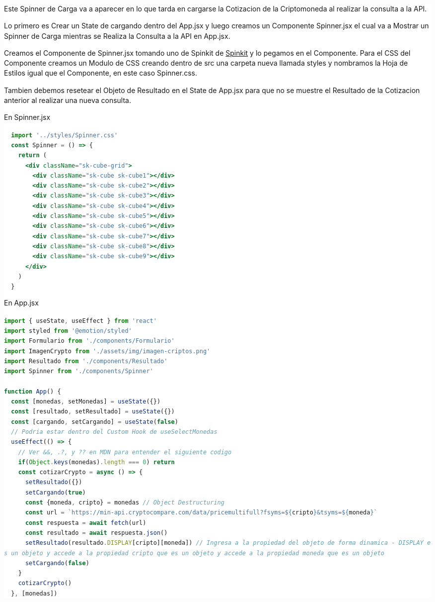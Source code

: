 Este Spinner de Carga va a aparecer en lo que tarda en cargarse la Cotizacion de la Criptomoneda al realizar la consulta a la API.

Lo primero es Crear un State de cargando dentro del App.jsx y luego creamos un Componente Spinner.jsx el cual va a Mostrar un Spinner de Carga mientras se Realiza la Consulta a la API en App.jsx.

Creamos el Componente de Spinner.jsx tomando uno de Spinkit de [Spinkit](https://tobiasahlin.com/spinkit/) y lo pegamos en el Componente. Para el CSS del Componente creamos un Modulo de CSS creando dentro de src una carpeta nueva llamada styles y nombramos la Hoja de Estilos igual que el Componente, en este caso Spinner.css.

Tambien debemos resetear el Objeto de Resultado en el State de App.jsx para que no se muestre el Resultado de la Cotizacion anterior al realizar una nueva consulta.

En Spinner.jsx
```jsx
  import '../styles/Spinner.css'
  const Spinner = () => {
    return (
      <div className="sk-cube-grid">
        <div className="sk-cube sk-cube1"></div>
        <div className="sk-cube sk-cube2"></div>
        <div className="sk-cube sk-cube3"></div>
        <div className="sk-cube sk-cube4"></div>
        <div className="sk-cube sk-cube5"></div>
        <div className="sk-cube sk-cube6"></div>
        <div className="sk-cube sk-cube7"></div>
        <div className="sk-cube sk-cube8"></div>
        <div className="sk-cube sk-cube9"></div>
      </div>
    )
  }
```

En App.jsx
```jsx
import { useState, useEffect } from 'react'
import styled from '@emotion/styled'
import Formulario from './components/Formulario'
import ImagenCrypto from './assets/img/imagen-criptos.png'
import Resultado from './components/Resultado'
import Spinner from './components/Spinner'

function App() {
  const [monedas, setMonedas] = useState({})
  const [resultado, setResultado] = useState({})
  const [cargando, setCargando] = useState(false)
  // Podria estar dentro del Custom Hook de useSelectMonedas
  useEffect(() => {
    // Ver &&, .?, y ?? en MDN para entender el siguiente codigo
    if(Object.keys(monedas).length === 0) return
    const cotizarCrypto = async () => {
      setResultado({})
      setCargando(true)
      const {moneda, cripto} = monedas // Object Destructuring
      const url = `https://min-api.cryptocompare.com/data/pricemultifull?fsyms=${cripto}&tsyms=${moneda}`
      const respuesta = await fetch(url)
      const resultado = await respuesta.json()
      setResultado(resultado.DISPLAY[cripto][moneda]) // Ingresa a la propiedad del objeto de forma dinamica - DISPLAY es un objeto y accede a la propiedad cripto que es un objeto y accede a la propiedad moneda que es un objeto
      setCargando(false)
    }
    cotizarCrypto()
  }, [monedas])
```